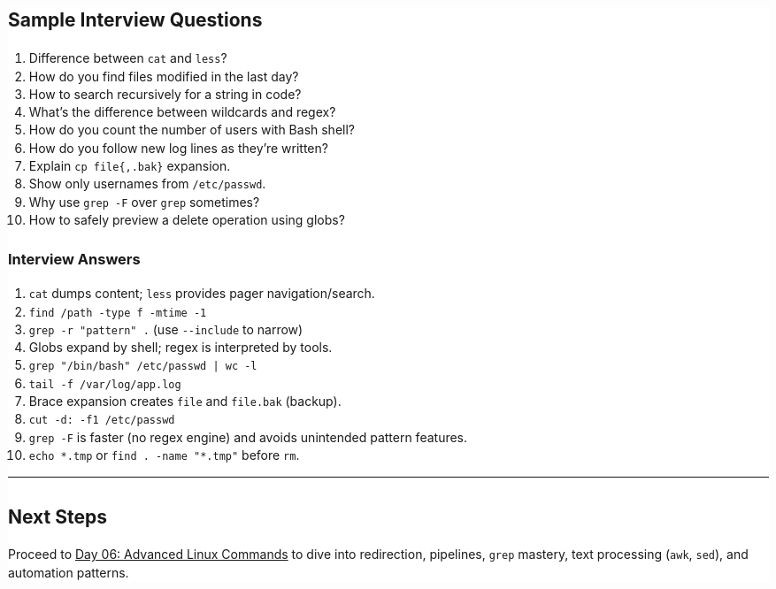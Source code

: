 
## Sample Interview Questions
1. Difference between `cat` and `less`?  
2. How do you find files modified in the last day?  
3. How to search recursively for a string in code?  
4. What’s the difference between wildcards and regex?  
5. How do you count the number of users with Bash shell?  
6. How do you follow new log lines as they’re written?  
7. Explain `cp file{,.bak}` expansion.  
8. Show only usernames from `/etc/passwd`.  
9. Why use `grep -F` over `grep` sometimes?  
10. How to safely preview a delete operation using globs?  

### Interview Answers
1. `cat` dumps content; `less` provides pager navigation/search.  
2. `find /path -type f -mtime -1`  
3. `grep -r "pattern" .` (use `--include` to narrow)  
4. Globs expand by shell; regex is interpreted by tools.  
5. `grep "/bin/bash" /etc/passwd | wc -l`  
6. `tail -f /var/log/app.log`  
7. Brace expansion creates `file` and `file.bak` (backup).  
8. `cut -d: -f1 /etc/passwd`  
9. `grep -F` is faster (no regex engine) and avoids unintended pattern features.  
10. `echo *.tmp` or `find . -name "*.tmp"` before `rm`.  

---

## Next Steps
Proceed to [Day 06: Advanced Linux Commands](../Day_06/notes_and_exercises.md) to dive into redirection, pipelines, `grep` mastery, text processing (`awk`, `sed`), and automation patterns.
